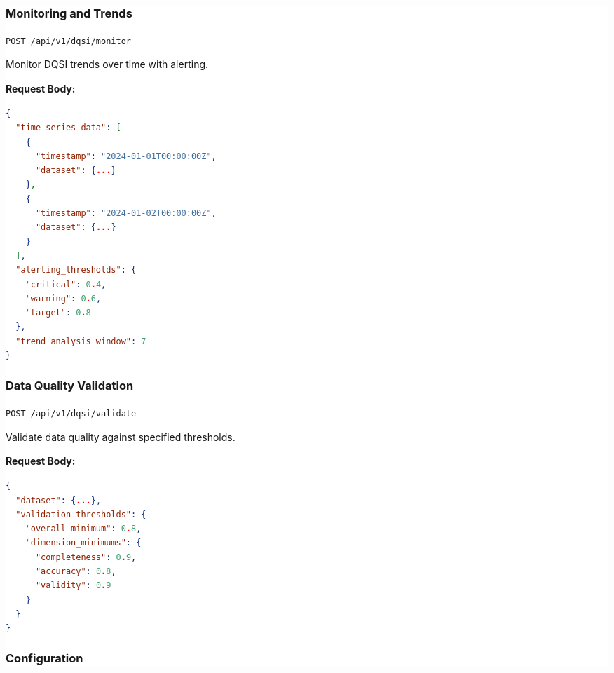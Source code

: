 
### Monitoring and Trends

```http
POST /api/v1/dqsi/monitor
```

Monitor DQSI trends over time with alerting.

**Request Body:**
```json
{
  "time_series_data": [
    {
      "timestamp": "2024-01-01T00:00:00Z",
      "dataset": {...}
    },
    {
      "timestamp": "2024-01-02T00:00:00Z", 
      "dataset": {...}
    }
  ],
  "alerting_thresholds": {
    "critical": 0.4,
    "warning": 0.6,
    "target": 0.8
  },
  "trend_analysis_window": 7
}
```

### Data Quality Validation

```http
POST /api/v1/dqsi/validate
```

Validate data quality against specified thresholds.

**Request Body:**
```json
{
  "dataset": {...},
  "validation_thresholds": {
    "overall_minimum": 0.8,
    "dimension_minimums": {
      "completeness": 0.9,
      "accuracy": 0.8,
      "validity": 0.9
    }
  }
}
```

### Configuration
